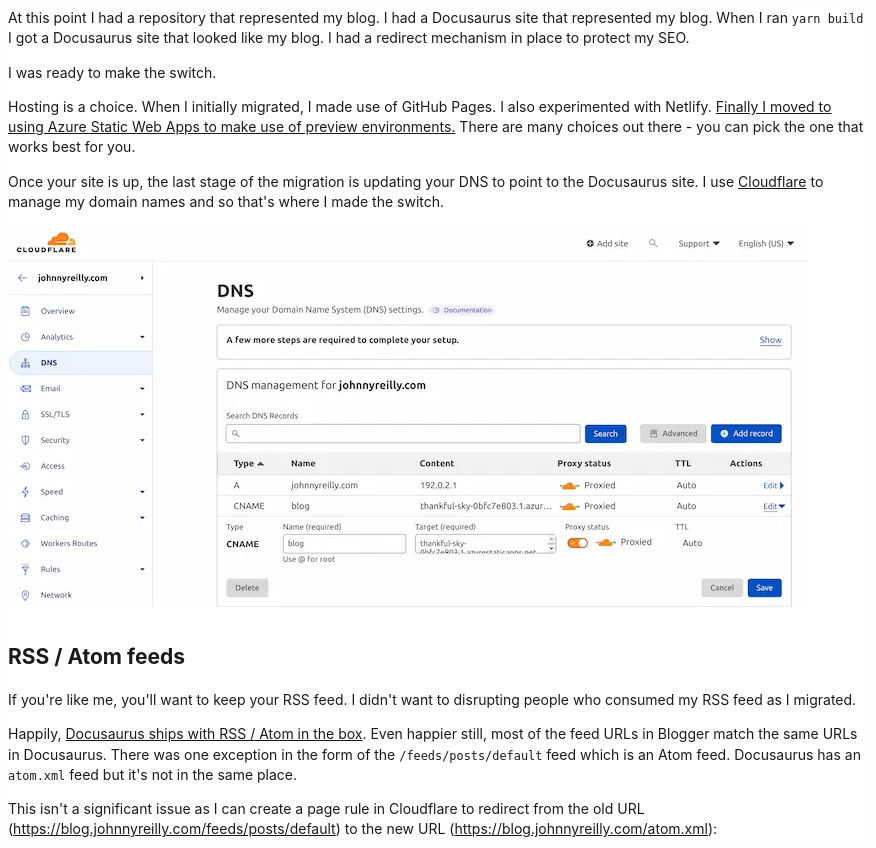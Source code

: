 At this point I had a repository that represented my blog. I had a Docusaurus site that represented my blog. When I ran `yarn build` I got a Docusaurus site that looked like my blog. I had a redirect mechanism in place to protect my SEO.

I was ready to make the switch.

Hosting is a choice. When I initially migrated, I made use of GitHub Pages. I also experimented with Netlify. [Finally I moved to using Azure Static Web Apps to make use of preview environments.](../2022-02-01-migrating-from-github-pages-to-azure-static-web-apps/index.md) There are many choices out there - you can pick the one that works best for you.

Once your site is up, the last stage of the migration is updating your DNS to point to the Docusaurus site. I use [Cloudflare](https://www.cloudflare.com/) to manage my domain names and so that's where I made the switch.

![screenshot of the DNS settings in Cloudflare](screenshot-cloudflare-dns.webp)

## RSS / Atom feeds

If you're like me, you'll want to keep your RSS feed. I didn't want to disrupting people who consumed my RSS feed as I migrated.

Happily, [Docusaurus ships with RSS / Atom in the box](https://docusaurus.io/docs/blog#feed). Even happier still, most of the feed URLs in Blogger match the same URLs in Docusaurus. There was one exception in the form of the `/feeds/posts/default` feed which is an Atom feed. Docusaurus has an `atom.xml` feed but it's not in the same place.

This isn't a significant issue as I can create a page rule in Cloudflare to redirect from the old URL (https://blog.johnnyreilly.com/feeds/posts/default) to the new URL (https://blog.johnnyreilly.com/atom.xml):
